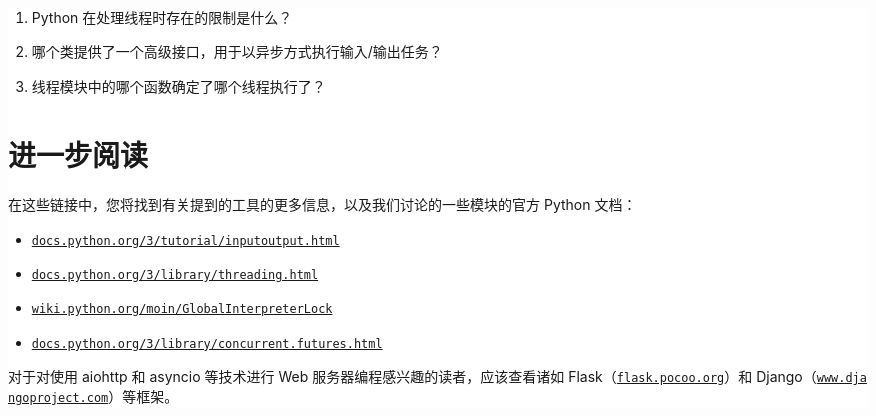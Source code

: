 1.  Python 在处理线程时存在的限制是什么？

1.  哪个类提供了一个高级接口，用于以异步方式执行输入/输出任务？

1.  线程模块中的哪个函数确定了哪个线程执行了？

# 进一步阅读

在这些链接中，您将找到有关提到的工具的更多信息，以及我们讨论的一些模块的官方 Python 文档：

+   [`docs.python.org/3/tutorial/inputoutput.html`](https://docs.python.org/3/tutorial/inputoutput.html)

+   [`docs.python.org/3/library/threading.html`](https://docs.python.org/3/library/threading.html)

+   [`wiki.python.org/moin/GlobalInterpreterLock`](https://wiki.python.org/moin/GlobalInterpreterLock)

+   [`docs.python.org/3/library/concurrent.futures.html`](https://docs.python.org/3/library/concurrent.futures.html)

对于对使用 aiohttp 和 asyncio 等技术进行 Web 服务器编程感兴趣的读者，应该查看诸如 Flask（[`flask.pocoo.org`](http://flask.pocoo.org)）和 Django（[`www.djangoproject.com`](https://www.djangoproject.com)）等框架。
